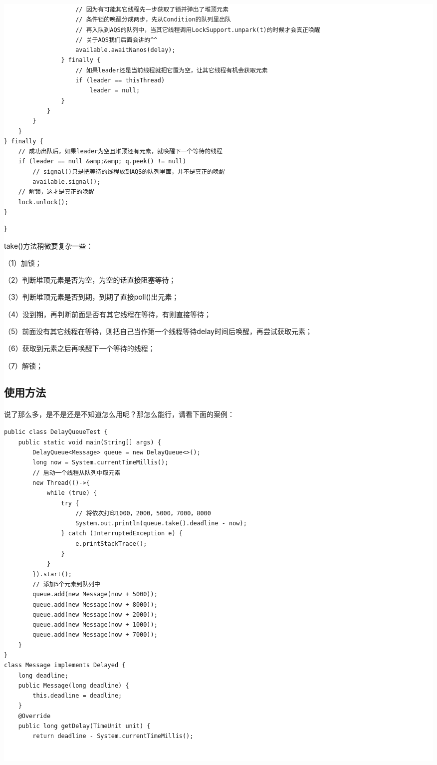                         // 因为有可能其它线程先一步获取了锁并弹出了堆顶元素
                        // 条件锁的唤醒分成两步，先从Condition的队列里出队
                        // 再入队到AQS的队列中，当其它线程调用LockSupport.unpark(t)的时候才会真正唤醒
                        // 关于AQS我们后面会讲的^^
                        available.awaitNanos(delay);
                    } finally {
                        // 如果leader还是当前线程就把它置为空，让其它线程有机会获取元素
                        if (leader == thisThread)
                            leader = null;
                    }
                }
            }
        }
    } finally {
        // 成功出队后，如果leader为空且堆顶还有元素，就唤醒下一个等待的线程
        if (leader == null &amp;&amp; q.peek() != null)
            // signal()只是把等待的线程放到AQS的队列里面，并不是真正的唤醒
            available.signal();
        // 解锁，这才是真正的唤醒
        lock.unlock();
    }
}
</code></pre>
<p>take()方法稍微要复杂一些：</p>
<p>（1）加锁；</p>
<p>（2）判断堆顶元素是否为空，为空的话直接阻塞等待；</p>
<p>（3）判断堆顶元素是否到期，到期了直接poll()出元素；</p>
<p>（4）没到期，再判断前面是否有其它线程在等待，有则直接等待；</p>
<p>（5）前面没有其它线程在等待，则把自己当作第一个线程等待delay时间后唤醒，再尝试获取元素；</p>
<p>（6）获取到元素之后再唤醒下一个等待的线程；</p>
<p>（7）解锁；</p>
<h2><span id="i-9">使用方法</span></h2>
<p>说了那么多，是不是还是不知道怎么用呢？那怎么能行，请看下面的案例：</p>
<pre><code class="java">public class DelayQueueTest {
    public static void main(String[] args) {
        DelayQueue&lt;Message&gt; queue = new DelayQueue&lt;&gt;();
        long now = System.currentTimeMillis();
        // 启动一个线程从队列中取元素
        new Thread(()-&gt;{
            while (true) {
                try {
                    // 将依次打印1000，2000，5000，7000，8000
                    System.out.println(queue.take().deadline - now);
                } catch (InterruptedException e) {
                    e.printStackTrace();
                }
            }
        }).start();
        // 添加5个元素到队列中
        queue.add(new Message(now + 5000));
        queue.add(new Message(now + 8000));
        queue.add(new Message(now + 2000));
        queue.add(new Message(now + 1000));
        queue.add(new Message(now + 7000));
    }
}
class Message implements Delayed {
    long deadline;
    public Message(long deadline) {
        this.deadline = deadline;
    }
    @Override
    public long getDelay(TimeUnit unit) {
        return deadline - System.currentTimeMillis();